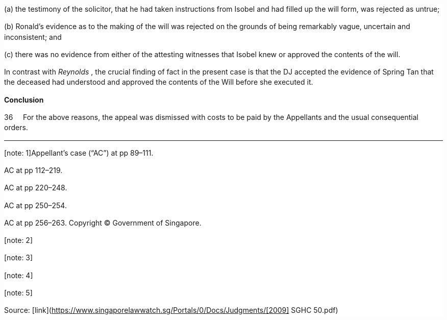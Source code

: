 (a) the testimony of the solicitor, that he had taken instructions from Isobel and had filled up the will form, was rejected as untrue; 

 (b) Ronald’s evidence as to the making of the will was rejected on the grounds of being remarkably vague, uncertain and inconsistent; and 

 (c) there was no evidence from either of the attesting witnesses that Isobel knew or approved the contents of the will. 

In contrast with _Reynolds_ , the crucial finding of fact in the present case is that the DJ accepted the evidence of Spring Tan that the deceased had understood and approved the contents of the Will before she executed it. 

**Conclusion** 

36     For the above reasons, the appeal was dismissed with costs to be paid by the Appellants and the usual consequential orders. 

_________________ 

[note: 1]Appellant’s case (“AC”) at pp 89–111. 


 AC at pp 112–219. 

 AC at pp 220–248. 

 AC at pp 250–254. 

 AC at pp 256–263. Copyright © Government of Singapore. 

[note: 2] 

[note: 3] 

[note: 4] 

[note: 5] 


Source: [link](https://www.singaporelawwatch.sg/Portals/0/Docs/Judgments/[2009] SGHC 50.pdf)
